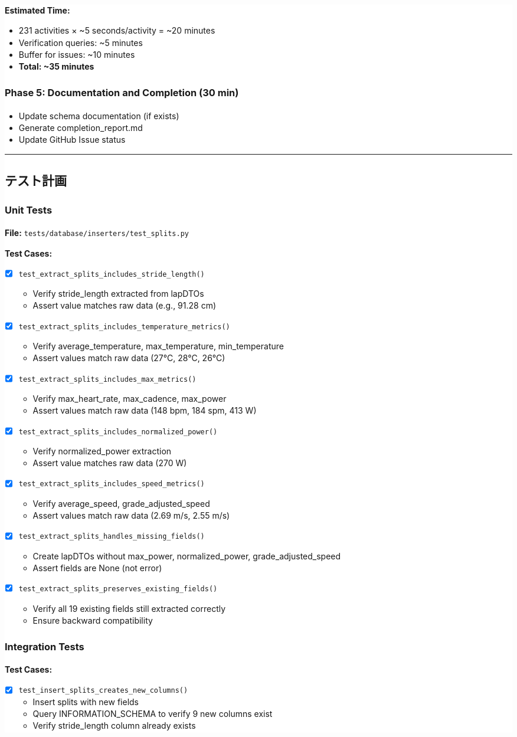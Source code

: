 **Estimated Time:**
- 231 activities × ~5 seconds/activity = ~20 minutes
- Verification queries: ~5 minutes
- Buffer for issues: ~10 minutes
- **Total: ~35 minutes**

### Phase 5: Documentation and Completion (30 min)
- Update schema documentation (if exists)
- Generate completion_report.md
- Update GitHub Issue status

---

## テスト計画

### Unit Tests

**File:** `tests/database/inserters/test_splits.py`

**Test Cases:**
- [x] `test_extract_splits_includes_stride_length()`
  - Verify stride_length extracted from lapDTOs
  - Assert value matches raw data (e.g., 91.28 cm)

- [x] `test_extract_splits_includes_temperature_metrics()`
  - Verify average_temperature, max_temperature, min_temperature
  - Assert values match raw data (27°C, 28°C, 26°C)

- [x] `test_extract_splits_includes_max_metrics()`
  - Verify max_heart_rate, max_cadence, max_power
  - Assert values match raw data (148 bpm, 184 spm, 413 W)

- [x] `test_extract_splits_includes_normalized_power()`
  - Verify normalized_power extraction
  - Assert value matches raw data (270 W)

- [x] `test_extract_splits_includes_speed_metrics()`
  - Verify average_speed, grade_adjusted_speed
  - Assert values match raw data (2.69 m/s, 2.55 m/s)

- [x] `test_extract_splits_handles_missing_fields()`
  - Create lapDTOs without max_power, normalized_power, grade_adjusted_speed
  - Assert fields are None (not error)

- [x] `test_extract_splits_preserves_existing_fields()`
  - Verify all 19 existing fields still extracted correctly
  - Ensure backward compatibility

### Integration Tests

**Test Cases:**
- [x] `test_insert_splits_creates_new_columns()`
  - Insert splits with new fields
  - Query INFORMATION_SCHEMA to verify 9 new columns exist
  - Verify stride_length column already exists
